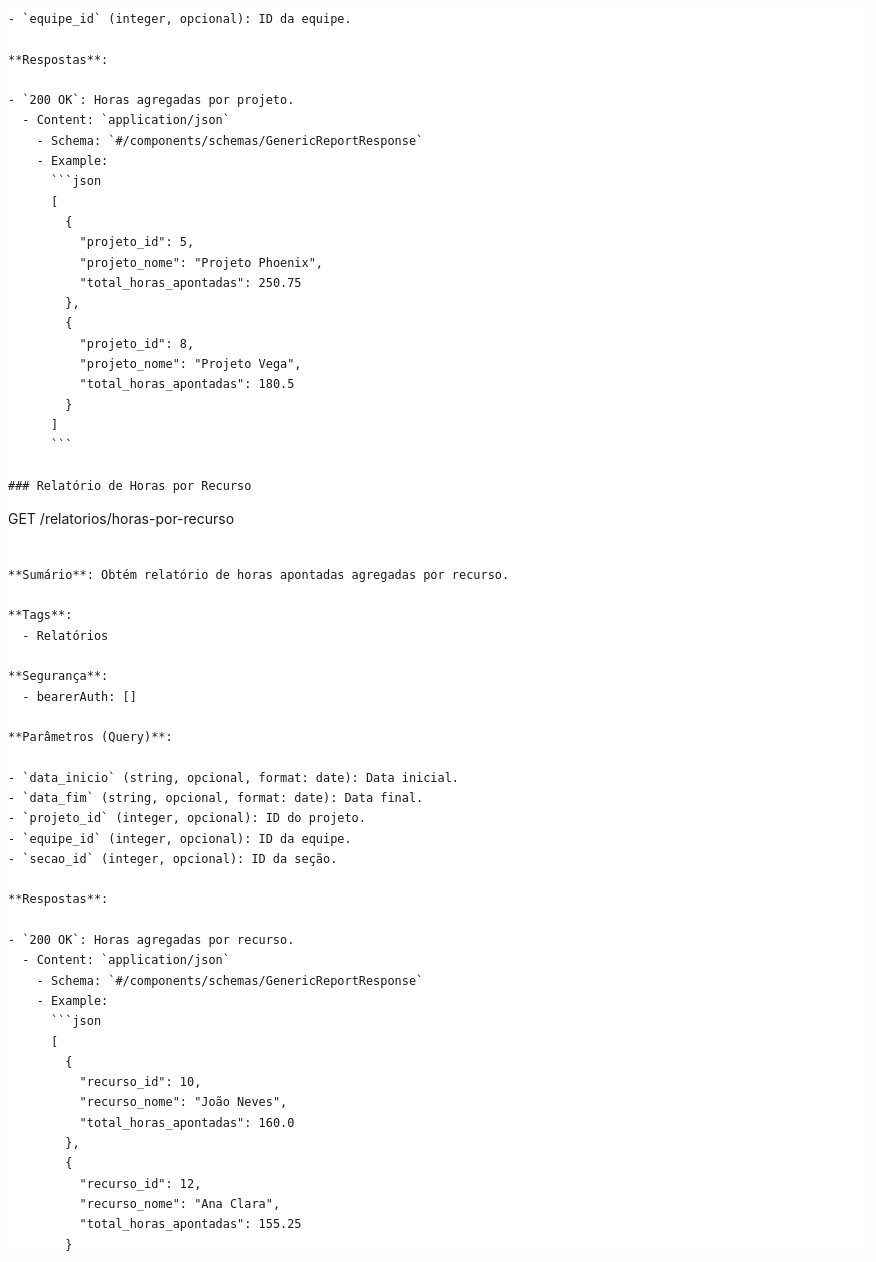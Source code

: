 ```
- `equipe_id` (integer, opcional): ID da equipe.

**Respostas**:

- `200 OK`: Horas agregadas por projeto.
  - Content: `application/json`
    - Schema: `#/components/schemas/GenericReportResponse`
    - Example:
      ```json
      [
        {
          "projeto_id": 5,
          "projeto_nome": "Projeto Phoenix",
          "total_horas_apontadas": 250.75
        },
        {
          "projeto_id": 8,
          "projeto_nome": "Projeto Vega",
          "total_horas_apontadas": 180.5
        }
      ]
      ```

### Relatório de Horas por Recurso

```
GET /relatorios/horas-por-recurso
```

**Sumário**: Obtém relatório de horas apontadas agregadas por recurso.

**Tags**: 
  - Relatórios

**Segurança**:
  - bearerAuth: []

**Parâmetros (Query)**:

- `data_inicio` (string, opcional, format: date): Data inicial.
- `data_fim` (string, opcional, format: date): Data final.
- `projeto_id` (integer, opcional): ID do projeto.
- `equipe_id` (integer, opcional): ID da equipe.
- `secao_id` (integer, opcional): ID da seção.

**Respostas**:

- `200 OK`: Horas agregadas por recurso.
  - Content: `application/json`
    - Schema: `#/components/schemas/GenericReportResponse`
    - Example:
      ```json
      [
        {
          "recurso_id": 10,
          "recurso_nome": "João Neves",
          "total_horas_apontadas": 160.0
        },
        {
          "recurso_id": 12,
          "recurso_nome": "Ana Clara",
          "total_horas_apontadas": 155.25
        }
```